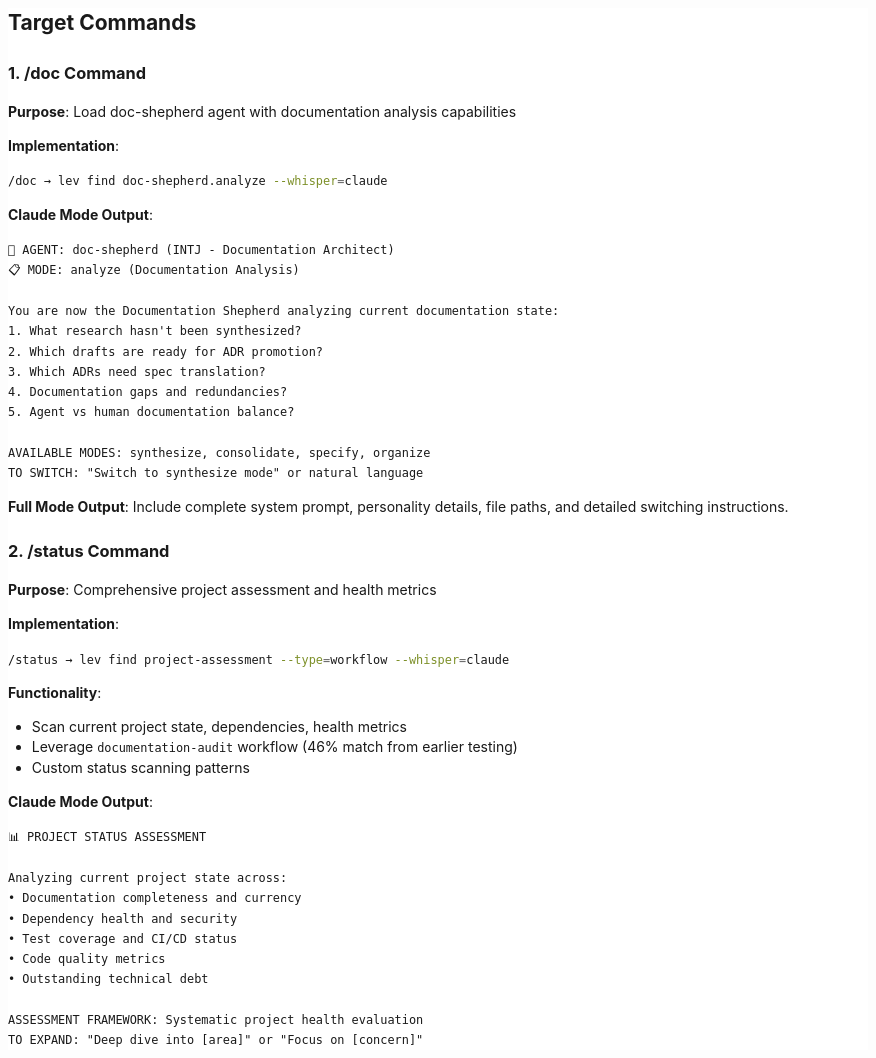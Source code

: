 ## Target Commands

### 1. /doc Command

**Purpose**: Load doc-shepherd agent with documentation analysis capabilities

**Implementation**:
```bash
/doc → lev find doc-shepherd.analyze --whisper=claude
```

**Claude Mode Output**:
```
🤖 AGENT: doc-shepherd (INTJ - Documentation Architect)
📋 MODE: analyze (Documentation Analysis)

You are now the Documentation Shepherd analyzing current documentation state:
1. What research hasn't been synthesized?
2. Which drafts are ready for ADR promotion? 
3. Which ADRs need spec translation?
4. Documentation gaps and redundancies?
5. Agent vs human documentation balance?

AVAILABLE MODES: synthesize, consolidate, specify, organize
TO SWITCH: "Switch to synthesize mode" or natural language
```

**Full Mode Output**: Include complete system prompt, personality details, file paths, and detailed switching instructions.

### 2. /status Command

**Purpose**: Comprehensive project assessment and health metrics

**Implementation**:
```bash
/status → lev find project-assessment --type=workflow --whisper=claude
```

**Functionality**:
- Scan current project state, dependencies, health metrics
- Leverage `documentation-audit` workflow (46% match from earlier testing)
- Custom status scanning patterns

**Claude Mode Output**:
```
📊 PROJECT STATUS ASSESSMENT

Analyzing current project state across:
• Documentation completeness and currency
• Dependency health and security
• Test coverage and CI/CD status  
• Code quality metrics
• Outstanding technical debt

ASSESSMENT FRAMEWORK: Systematic project health evaluation
TO EXPAND: "Deep dive into [area]" or "Focus on [concern]"
```
